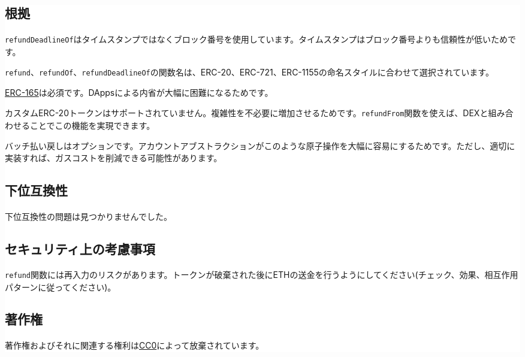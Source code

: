 ## 根拠

`refundDeadlineOf`はタイムスタンプではなくブロック番号を使用しています。タイムスタンプはブロック番号よりも信頼性が低いためです。

`refund`、`refundOf`、`refundDeadlineOf`の関数名は、ERC-20、ERC-721、ERC-1155の命名スタイルに合わせて選択されています。

[ERC-165](./eip-165.md)は必須です。DAppsによる内省が大幅に困難になるためです。

カスタムERC-20トークンはサポートされていません。複雑性を不必要に増加させるためです。`refundFrom`関数を使えば、DEXと組み合わせることでこの機能を実現できます。

バッチ払い戻しはオプションです。アカウントアブストラクションがこのような原子操作を大幅に容易にするためです。ただし、適切に実装すれば、ガスコストを削減できる可能性があります。

## 下位互換性

下位互換性の問題は見つかりませんでした。

## セキュリティ上の考慮事項

`refund`関数には再入力のリスクがあります。トークンが破棄された後にETHの送金を行うようにしてください(チェック、効果、相互作用パターンに従ってください)。

## 著作権

著作権およびそれに関連する権利は[CC0](../LICENSE.md)によって放棄されています。